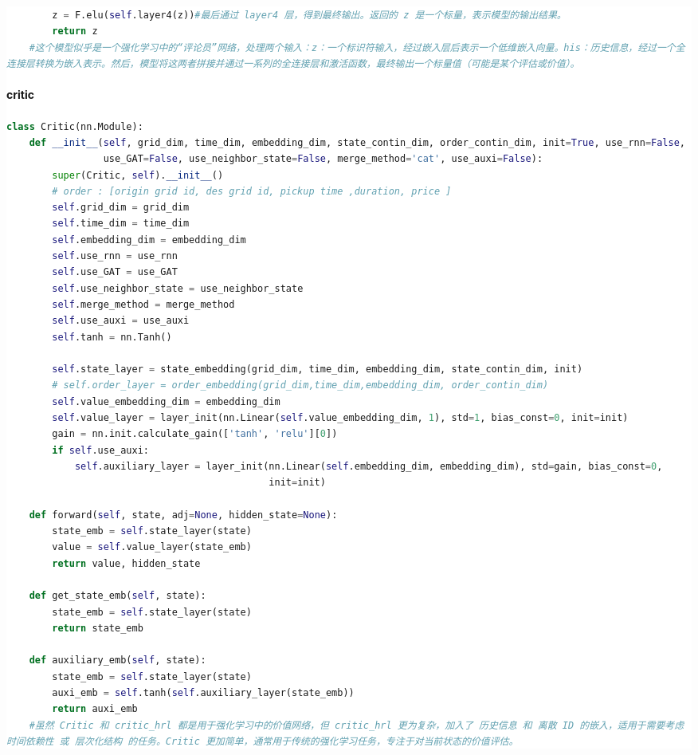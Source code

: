 ```python
        z = F.elu(self.layer4(z))#最后通过 layer4 层，得到最终输出。返回的 z 是一个标量，表示模型的输出结果。
        return z
    #这个模型似乎是一个强化学习中的“评论员”网络，处理两个输入：z：一个标识符输入，经过嵌入层后表示一个低维嵌入向量。his：历史信息，经过一个全连接层转换为嵌入表示。然后，模型将这两者拼接并通过一系列的全连接层和激活函数，最终输出一个标量值（可能是某个评估或价值）。
```

#### critic

```python
class Critic(nn.Module):
    def __init__(self, grid_dim, time_dim, embedding_dim, state_contin_dim, order_contin_dim, init=True, use_rnn=False,
                 use_GAT=False, use_neighbor_state=False, merge_method='cat', use_auxi=False):
        super(Critic, self).__init__()
        # order : [origin grid id, des grid id, pickup time ,duration, price ]
        self.grid_dim = grid_dim
        self.time_dim = time_dim
        self.embedding_dim = embedding_dim
        self.use_rnn = use_rnn
        self.use_GAT = use_GAT
        self.use_neighbor_state = use_neighbor_state
        self.merge_method = merge_method
        self.use_auxi = use_auxi
        self.tanh = nn.Tanh()

        self.state_layer = state_embedding(grid_dim, time_dim, embedding_dim, state_contin_dim, init)
        # self.order_layer = order_embedding(grid_dim,time_dim,embedding_dim, order_contin_dim)
        self.value_embedding_dim = embedding_dim
        self.value_layer = layer_init(nn.Linear(self.value_embedding_dim, 1), std=1, bias_const=0, init=init)
        gain = nn.init.calculate_gain(['tanh', 'relu'][0])
        if self.use_auxi:
            self.auxiliary_layer = layer_init(nn.Linear(self.embedding_dim, embedding_dim), std=gain, bias_const=0,
                                              init=init)

    def forward(self, state, adj=None, hidden_state=None):
        state_emb = self.state_layer(state)
        value = self.value_layer(state_emb)
        return value, hidden_state

    def get_state_emb(self, state):
        state_emb = self.state_layer(state)
        return state_emb

    def auxiliary_emb(self, state):
        state_emb = self.state_layer(state)
        auxi_emb = self.tanh(self.auxiliary_layer(state_emb))
        return auxi_emb
    #虽然 Critic 和 critic_hrl 都是用于强化学习中的价值网络，但 critic_hrl 更为复杂，加入了 历史信息 和 离散 ID 的嵌入，适用于需要考虑 时间依赖性 或 层次化结构 的任务。Critic 更加简单，通常用于传统的强化学习任务，专注于对当前状态的价值评估。
```
